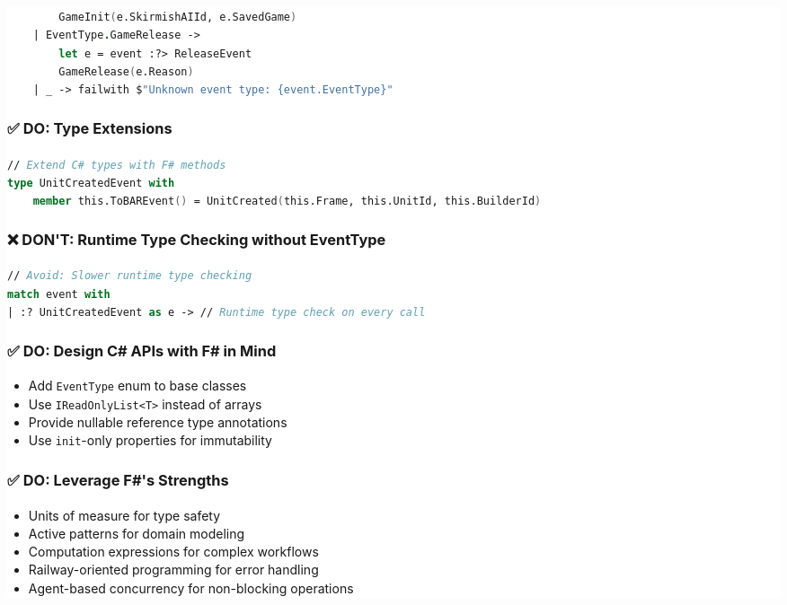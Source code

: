 ```fsharp
        GameInit(e.SkirmishAIId, e.SavedGame)
    | EventType.GameRelease ->
        let e = event :?> ReleaseEvent
        GameRelease(e.Reason)
    | _ -> failwith $"Unknown event type: {event.EventType}"
```

### ✅ DO: Type Extensions
```fsharp
// Extend C# types with F# methods
type UnitCreatedEvent with
    member this.ToBAREvent() = UnitCreated(this.Frame, this.UnitId, this.BuilderId)
```

### ❌ DON'T: Runtime Type Checking without EventType
```fsharp
// Avoid: Slower runtime type checking
match event with
| :? UnitCreatedEvent as e -> // Runtime type check on every call
```

### ✅ DO: Design C# APIs with F# in Mind
- Add `EventType` enum to base classes
- Use `IReadOnlyList<T>` instead of arrays
- Provide nullable reference type annotations
- Use `init`-only properties for immutability

### ✅ DO: Leverage F#'s Strengths
- Units of measure for type safety
- Active patterns for domain modeling  
- Computation expressions for complex workflows
- Railway-oriented programming for error handling
- Agent-based concurrency for non-blocking operations
